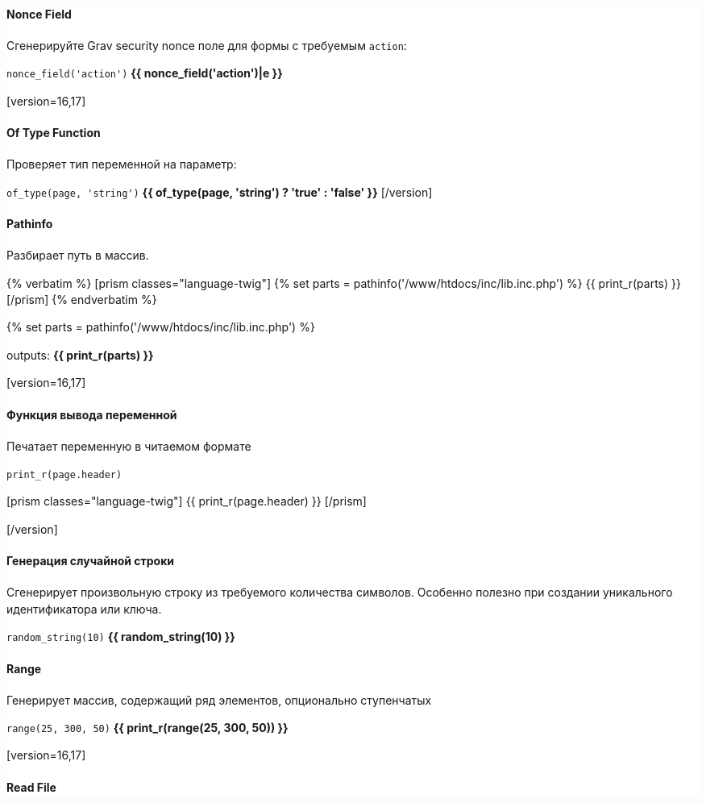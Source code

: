#### Nonce Field

Сгенерируйте Grav security nonce поле для формы с требуемым `action`:

`nonce_field('action')` <i class="fa fa-long-arrow-right"></i> **{{ nonce_field('action')|e }}**

[version=16,17]
#### Of Type Function

Проверяет тип переменной на параметр:

`of_type(page, 'string')` <i class="fa fa-long-arrow-right"></i> **{{ of_type(page, 'string') ? 'true' : 'false' }}**
[/version]

#### Pathinfo

Разбирает путь в массив.

{% verbatim %}
[prism classes="language-twig"]
{% set parts = pathinfo('/www/htdocs/inc/lib.inc.php') %}
{{ print_r(parts) }}
[/prism]
{% endverbatim %}

{% set parts = pathinfo('/www/htdocs/inc/lib.inc.php') %}

outputs: **{{ print_r(parts) }}**

[version=16,17]
#### Функция вывода переменной

Печатает переменную в читаемом формате

`print_r(page.header)`

[prism classes="language-twig"]
{{ print_r(page.header) }}
[/prism]

[/version]

#### Генерация случайной строки

Сгенерирует произвольную строку из требуемого количества символов.  Особенно полезно при создании уникального идентификатора или ключа.

`random_string(10)` <i class="fa fa-long-arrow-right"></i> **{{ random_string(10) }}**

#### Range

Генерирует массив, содержащий ряд элементов, опционально ступенчатых

`range(25, 300, 50)` <i class="fa fa-long-arrow-right"></i> **{{ print_r(range(25, 300, 50)) }}**

[version=16,17]
#### Read File
